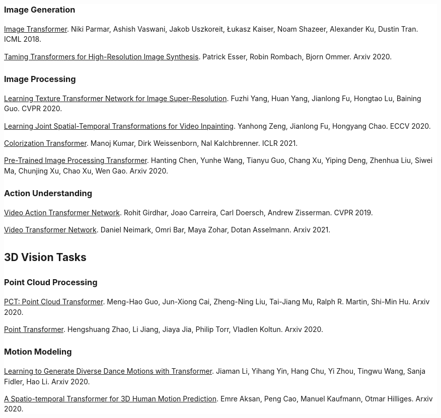 <a name="papers-image-generation"></a>
### Image Generation

[Image Transformer](https://arxiv.org/pdf/1802.05751). Niki Parmar, Ashish Vaswani, Jakob Uszkoreit, Łukasz Kaiser, Noam Shazeer, Alexander Ku, Dustin Tran. ICML 2018.

[Taming Transformers for High-Resolution Image Synthesis](https://arxiv.org/pdf/2012.09841.pdf). Patrick Esser, Robin Rombach, Bjorn Ommer. Arxiv 2020.

<a name="papers-image-processing"></a>
### Image Processing

[Learning Texture Transformer Network for Image Super-Resolution](https://arxiv.org/pdf/2006.04139). Fuzhi Yang, Huan Yang, Jianlong Fu, Hongtao Lu, Baining Guo. CVPR 2020.

[Learning Joint Spatial-Temporal Transformations for Video Inpainting](https://arxiv.org/pdf/2007.10247). Yanhong Zeng, Jianlong Fu, Hongyang Chao. ECCV 2020.

[Colorization Transformer](https://openreview.net/pdf?id=5NA1PinlGFu). Manoj Kumar, Dirk Weissenborn, Nal Kalchbrenner. ICLR 2021.

[Pre-Trained Image Processing Transformer](https://arxiv.org/pdf/2012.00364). Hanting Chen, Yunhe Wang, Tianyu Guo, Chang Xu, Yiping Deng, Zhenhua Liu, Siwei Ma, Chunjing Xu, Chao Xu, Wen Gao. Arxiv 2020.


<a name="papers-action"></a>
### Action Understanding

[Video Action Transformer Network](https://arxiv.org/pdf/1812.02707.pdf). Rohit Girdhar, Joao Carreira, Carl Doersch, Andrew Zisserman. CVPR 2019.

[Video Transformer Network](https://arxiv.org/pdf/2102.00719.pdf). Daniel Neimark, Omri Bar, Maya Zohar, Dotan Asselmann. Arxiv 2021.


<a name="papers-3d"></a>
## 3D Vision Tasks

<a name="papers-point-cloud"></a>
### Point Cloud Processing

[PCT: Point Cloud Transformer](https://arxiv.org/pdf/2012.09688.pdf). Meng-Hao Guo, Jun-Xiong Cai, Zheng-Ning Liu, Tai-Jiang Mu, Ralph R. Martin, Shi-Min Hu. Arxiv 2020.

[Point Transformer](https://arxiv.org/pdf/2012.09164.pdf). Hengshuang Zhao, Li Jiang, Jiaya Jia, Philip Torr, Vladlen Koltun. Arxiv 2020.

<a name="papers-motion"></a>
### Motion Modeling

[Learning to Generate Diverse Dance Motions with Transformer](https://arxiv.org/pdf/2008.08171.pdf). Jiaman Li, Yihang Yin, Hang Chu, Yi Zhou, Tingwu Wang, Sanja Fidler, Hao Li. Arxiv 2020.

[A Spatio-temporal Transformer for 3D Human Motion Prediction](https://arxiv.org/pdf/2004.08692.pdf). Emre Aksan, Peng Cao, Manuel Kaufmann, Otmar Hilliges. Arxiv 2020.
